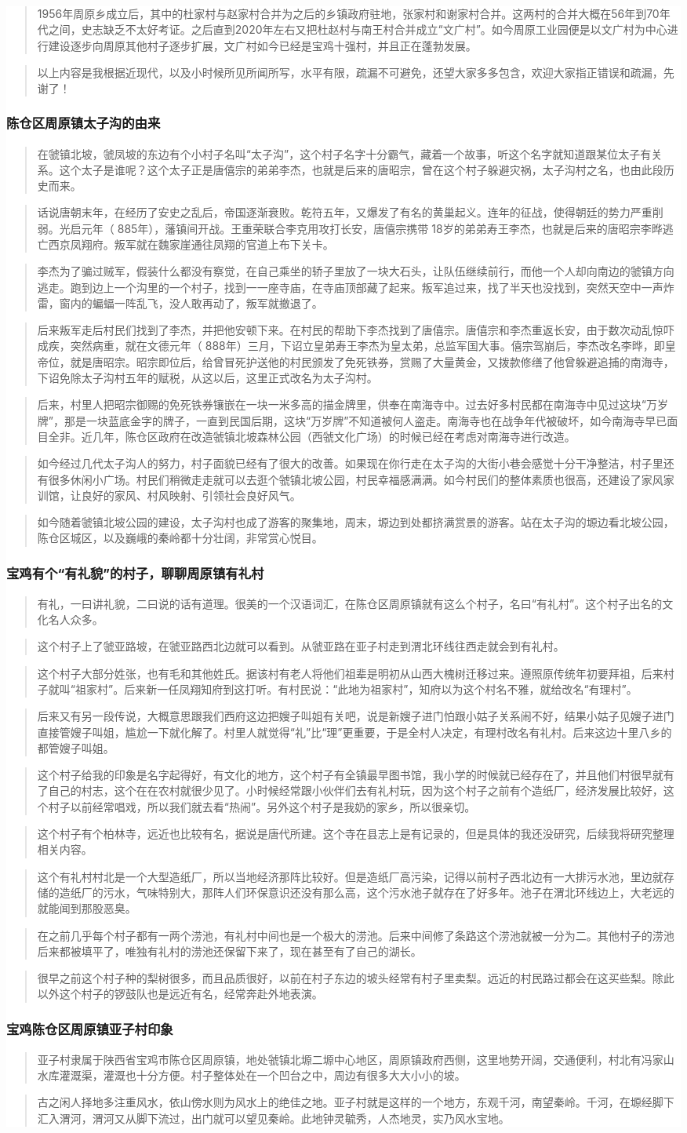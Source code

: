 > 1956年周原乡成立后，其中的杜家村与赵家村合并为之后的乡镇政府驻地，张家村和谢家村合并。这两村的合并大概在56年到70年代之间，史志缺乏不太好考证。之后直到2020年左右又把杜赵村与南王村合并成立“文广村”。如今周原工业园便是以文广村为中心进行建设逐步向周原其他村子逐步扩展，文广村如今已经是宝鸡十强村，并且正在蓬勃发展。

> 以上内容是我根据近现代，以及小时候所见所闻所写，水平有限，疏漏不可避免，还望大家多多包含，欢迎大家指正错误和疏漏，先谢了！

### 陈仓区周原镇太子沟的由来

> 在虢镇北坡，虢凤坡的东边有个小村子名叫“太子沟”，这个村子名字十分霸气，藏着一个故事，听这个名字就知道跟某位太子有关系。这个太子是谁呢？这个太子正是唐僖宗的弟弟李杰，也就是后来的唐昭宗，曾在这个村子躲避灾祸，太子沟村之名，也由此段历史而来。

> 话说唐朝末年，在经历了安史之乱后，帝国逐渐衰败。乾符五年，又爆发了有名的黄巢起义。连年的征战，使得朝廷的势力严重削弱。光启元年（ 885年），藩镇间开战。王重荣联合李克用攻打长安，唐僖宗携带 18岁的弟弟寿王李杰，也就是后来的唐昭宗李晔逃亡西京凤翔府。叛军就在魏家崖通往凤翔的官道上布下关卡。

> 李杰为了骗过贼军，假装什么都没有察觉，在自己乘坐的轿子里放了一块大石头，让队伍继续前行，而他一个人却向南边的虢镇方向逃走。跑到边上一个沟里的一个村子，找到一一座寺庙，在寺庙顶部藏了起来。叛军追过来，找了半天也没找到，突然天空中一声炸雷，窗内的蝙蝠一阵乱飞，没人敢再动了，叛军就撤退了。

> 后来叛军走后村民们找到了李杰，并把他安顿下来。在村民的帮助下李杰找到了唐僖宗。唐僖宗和李杰重返长安，由于数次动乱惊吓成疾，突然病重，就在文德元年（ 888年）三月，下诏立皇弟寿王李杰为皇太弟，总监军国大事。僖宗驾崩后，李杰改名李晔，即皇帝位，就是唐昭宗。昭宗即位后，给曾冒死护送他的村民颁发了免死铁券，赏赐了大量黄金，又拨款修缮了他曾躲避追捕的南海寺，下诏免除太子沟村五年的赋税，从这以后，这里正式改名为太子沟村。

> 后来，村里人把昭宗御赐的免死铁券镶嵌在一块一米多高的描金牌里，供奉在南海寺中。过去好多村民都在南海寺中见过这块“万岁牌”，那是一块蓝底金字的牌子，一直到民国后期，这块“万岁牌”不知道被何人盗走。南海寺也在战争年代被破坏，如今南海寺早已面目全非。近几年，陈仓区政府在改造虢镇北坡森林公园（西虢文化广场）的时候已经在考虑对南海寺进行改造。

> 如今经过几代太子沟人的努力，村子面貌已经有了很大的改善。如果现在你行走在太子沟的大街小巷会感觉十分干净整洁，村子里还有很多休闲小广场。村民们稍微走走就可以去逛个虢镇北坡公园，村民幸福感满满。如今村民们的整体素质也很高，还建设了家风家训馆，让良好的家风、村风映射、引领社会良好风气。

> 如今随着虢镇北坡公园的建设，太子沟村也成了游客的聚集地，周末，塬边到处都挤满赏景的游客。站在太子沟的塬边看北坡公园，陈仓区城区，以及巍峨的秦岭都十分壮阔，非常赏心悦目。


### 宝鸡有个“有礼貌”的村子，聊聊周原镇有礼村

> 有礼，一曰讲礼貌，二曰说的话有道理。很美的一个汉语词汇，在陈仓区周原镇就有这么个村子，名曰“有礼村”。这个村子出名的文化名人众多。

> 这个村子上了虢亚路坡，在虢亚路西北边就可以看到。从虢亚路在亚子村走到渭北环线往西走就会到有礼村。

> 这个村子大部分姓张，也有毛和其他姓氏。据该村有老人将他们祖辈是明初从山西大槐树迁移过来。遵照原传统年初要拜祖，后来村子就叫“祖家村”。后来新一任凤翔知府到这打听。有村民说：“此地为祖家村”，知府以为这个村名不雅，就给改名“有理村”。

> 后来又有另一段传说，大概意思跟我们西府这边把嫂子叫姐有关吧，说是新嫂子进门怕跟小姑子关系闹不好，结果小姑子见嫂子进门直接管嫂子叫姐，尴尬一下就化解了。村里人就觉得“礼”比“理”更重要，于是全村人决定，有理村改名有礼村。后来这边十里八乡的都管嫂子叫姐。

> 这个村子给我的印象是名字起得好，有文化的地方，这个村子有全镇最早图书馆，我小学的时候就已经存在了，并且他们村很早就有了自己的村志，这个在在农村就很少见了。小时候经常跟小伙伴们去有礼村玩，因为这个村子之前有个造纸厂，经济发展比较好，这个村子以前经常唱戏，所以我们就去看“热闹”。另外这个村子是我奶的家乡，所以很亲切。

> 这个村子有个柏林寺，远近也比较有名，据说是唐代所建。这个寺在县志上是有记录的，但是具体的我还没研究，后续我将研究整理相关内容。

> 这个有礼村村北是一个大型造纸厂，所以当地经济那阵比较好。但是造纸厂高污染，记得以前村子西北边有一大排污水池，里边就存储的造纸厂的污水，气味特别大，那阵人们环保意识还没有那么高，这个污水池子就存在了好多年。池子在渭北环线边上，大老远的就能闻到那股恶臭。

> 在之前几乎每个村子都有一两个涝池，有礼村中间也是一个极大的涝池。后来中间修了条路这个涝池就被一分为二。其他村子的涝池后来都被填平了，唯独有礼村的涝池还保留下来了，现在甚至有了自己的湖长。

> 很早之前这个村子种的梨树很多，而且品质很好，以前在村子东边的坡头经常有村子里卖梨。远近的村民路过都会在这买些梨。除此以外这个村子的锣鼓队也是远近有名，经常奔赴外地表演。

### 宝鸡陈仓区周原镇亚子村印象

> 亚子村隶属于陕西省宝鸡市陈仓区周原镇，地处虢镇北塬二塬中心地区，周原镇政府西侧，这里地势开阔，交通便利，村北有冯家山水库灌溉渠，灌溉也十分方便。村子整体处在一个凹台之中，周边有很多大大小小的坡。

> 古之闲人择地多注重风水，依山傍水则为风水上的绝佳之地。亚子村就是这样的一个地方，东观千河，南望秦岭。千河，在塬经脚下汇入渭河，渭河又从脚下流过，出门就可以望见秦岭。此地钟灵毓秀，人杰地灵，实乃风水宝地。
